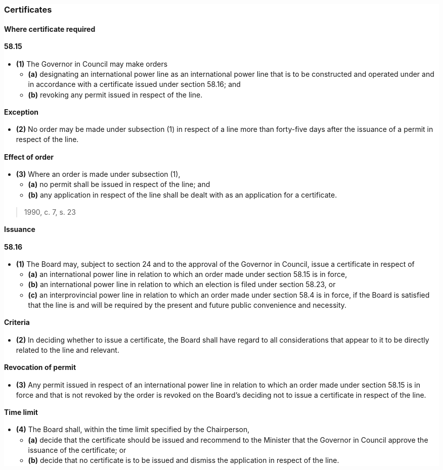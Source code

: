 


### Certificates



**Where certificate required**

**58.15** 

- **(1)** The Governor in Council may make orders
	- **(a)** designating an international power line as an international power line that is to be constructed and operated under and in accordance with a certificate issued under section 58.16; and
	- **(b)** revoking any permit issued in respect of the line.

**Exception**

- **(2)** No order may be made under subsection (1) in respect of a line more than forty-five days after the issuance of a permit in respect of the line.

**Effect of order**

- **(3)** Where an order is made under subsection (1),
	- **(a)** no permit shall be issued in respect of the line; and
	- **(b)** any application in respect of the line shall be dealt with as an application for a certificate.
> 1990, c. 7, s. 23





**Issuance**

**58.16** 

- **(1)** The Board may, subject to section 24 and to the approval of the Governor in Council, issue a certificate in respect of
	- **(a)** an international power line in relation to which an order made under section 58.15 is in force,
	- **(b)** an international power line in relation to which an election is filed under section 58.23, or
	- **(c)** an interprovincial power line in relation to which an order made under section 58.4 is in force,
if the Board is satisfied that the line is and will be required by the present and future public convenience and necessity.

**Criteria**

- **(2)** In deciding whether to issue a certificate, the Board shall have regard to all considerations that appear to it to be directly related to the line and relevant.

**Revocation of permit**

- **(3)** Any permit issued in respect of an international power line in relation to which an order made under section 58.15 is in force and that is not revoked by the order is revoked on the Board’s deciding not to issue a certificate in respect of the line.

**Time limit**

- **(4)** The Board shall, within the time limit specified by the Chairperson,
	- **(a)** decide that the certificate should be issued and recommend to the Minister that the Governor in Council approve the issuance of the certificate; or
	- **(b)** decide that no certificate is to be issued and dismiss the application in respect of the line.
